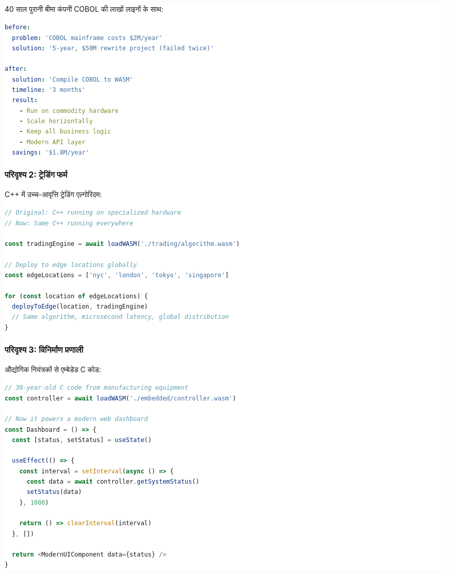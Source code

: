 40 साल पुरानी बीमा कंपनी COBOL की लाखों लाइनों के साथ:

```yaml
before:
  problem: 'COBOL mainframe costs $2M/year'
  solution: '5-year, $50M rewrite project (failed twice)'

after:
  solution: 'Compile COBOL to WASM'
  timeline: '3 months'
  result:
    - Run on commodity hardware
    - Scale horizontally
    - Keep all business logic
    - Modern API layer
  savings: '$1.8M/year'
```

### परिदृश्य 2: ट्रेडिंग फर्म

C++ में उच्च-आवृत्ति ट्रेडिंग एल्गोरिदम:

```javascript
// Original: C++ running on specialized hardware
// Now: Same C++ running everywhere

const tradingEngine = await loadWASM('./trading/algorithm.wasm')

// Deploy to edge locations globally
const edgeLocations = ['nyc', 'london', 'tokyo', 'singapore']

for (const location of edgeLocations) {
  deployToEdge(location, tradingEngine)
  // Same algorithm, microsecond latency, global distribution
}
```

### परिदृश्य 3: विनिर्माण प्रणाली

औद्योगिक नियंत्रकों से एम्बेडेड C कोड:

```typescript
// 30-year-old C code from manufacturing equipment
const controller = await loadWASM('./embedded/controller.wasm')

// Now it powers a modern web dashboard
const Dashboard = () => {
  const [status, setStatus] = useState()

  useEffect(() => {
    const interval = setInterval(async () => {
      const data = await controller.getSystemStatus()
      setStatus(data)
    }, 1000)

    return () => clearInterval(interval)
  }, [])

  return <ModernUIComponent data={status} />
}
```
